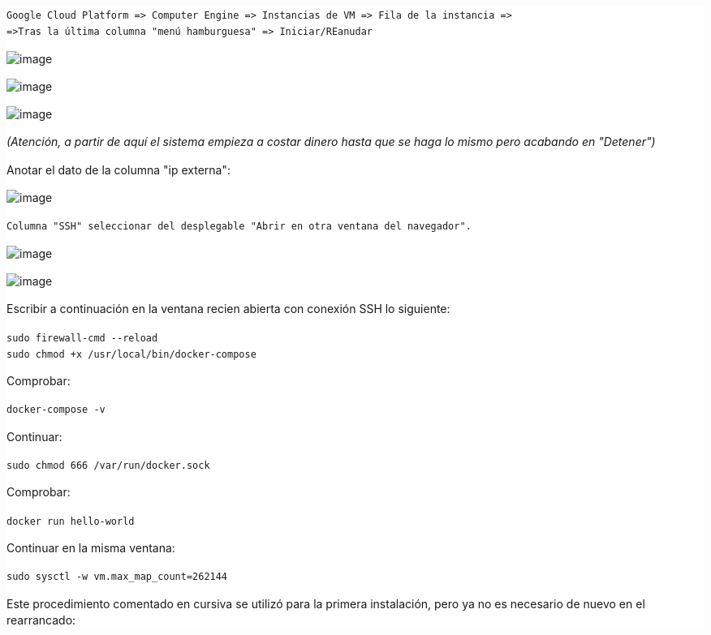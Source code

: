 ```shell
Google Cloud Platform => Computer Engine => Instancias de VM => Fila de la instancia =>
=>Tras la última columna "menú hamburguesa" => Iniciar/REanudar
```

![image](https://user-images.githubusercontent.com/23584277/188203631-5e9c2e0c-7abc-4e2a-bb5e-e46251310b02.png)

![image](https://user-images.githubusercontent.com/23584277/188203732-1dd29867-139c-451d-a5ee-a2f571895650.png)

![image](https://user-images.githubusercontent.com/23584277/188203751-ecb3bd4c-b0f7-4f69-af25-256915b44f9e.png)

_(Atención, a partir de aquí el sistema empieza a costar dinero hasta que se haga lo mismo pero acabando en "Detener")_

Anotar el dato de la columna "ip externa": 

![image](https://user-images.githubusercontent.com/23584277/188203782-a6fcc5a3-19f2-4af4-af3f-079ead4a9166.png)

```shell
Columna "SSH" seleccionar del desplegable "Abrir en otra ventana del navegador".
```

![image](https://user-images.githubusercontent.com/23584277/188203844-97af998f-bfa4-455e-9297-129e7455d86f.png)

![image](https://user-images.githubusercontent.com/23584277/188203958-f3aa98bf-376c-4376-8a9b-eb2dc22e7b0f.png)

Escribir a continuación en la ventana recien abierta con conexión SSH lo siguiente:

```shell
sudo firewall-cmd --reload
sudo chmod +x /usr/local/bin/docker-compose
```

Comprobar:

```shell
docker-compose -v
```

Continuar:

```shell
sudo chmod 666 /var/run/docker.sock
```

Comprobar:

```shell
docker run hello-world
```

Continuar en la misma ventana:

```shell
sudo sysctl -w vm.max_map_count=262144
```

Este procedimiento comentado en cursiva se utilizó para la primera instalación, pero ya no es necesario de nuevo en el rearrancado: 
